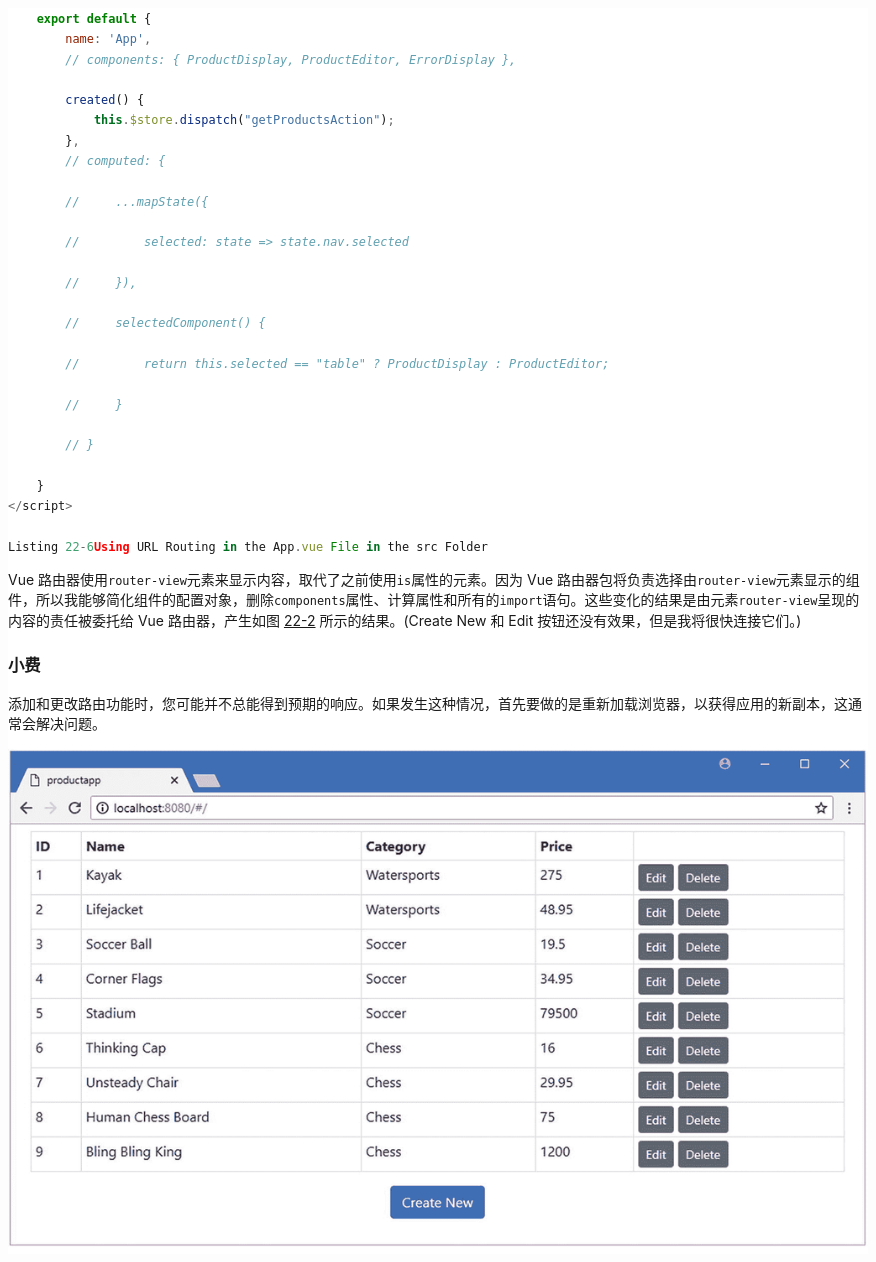 ```js
    export default {
        name: 'App',
        // components: { ProductDisplay, ProductEditor, ErrorDisplay },

        created() {
            this.$store.dispatch("getProductsAction");
        },
        // computed: {

        //     ...mapState({

        //         selected: state => state.nav.selected

        //     }),

        //     selectedComponent() {

        //         return this.selected == "table" ? ProductDisplay : ProductEditor;

        //     }

        // }

    }
</script>

Listing 22-6Using URL Routing in the App.vue File in the src Folder

```

Vue 路由器使用`router-view`元素来显示内容，取代了之前使用`is`属性的元素。因为 Vue 路由器包将负责选择由`router-view`元素显示的组件，所以我能够简化组件的配置对象，删除`components`属性、计算属性和所有的`import`语句。这些变化的结果是由元素`router-view`呈现的内容的责任被委托给 Vue 路由器，产生如图 [22-2](#Fig2) 所示的结果。(Create New 和 Edit 按钮还没有效果，但是我将很快连接它们。)

### 小费

添加和更改路由功能时，您可能并不总能得到预期的响应。如果发生这种情况，首先要做的是重新加载浏览器，以获得应用的新副本，这通常会解决问题。

![img/465686_1_En_22_Fig2_HTML.jpg](img/465686_1_En_22_Fig2_HTML.jpg)